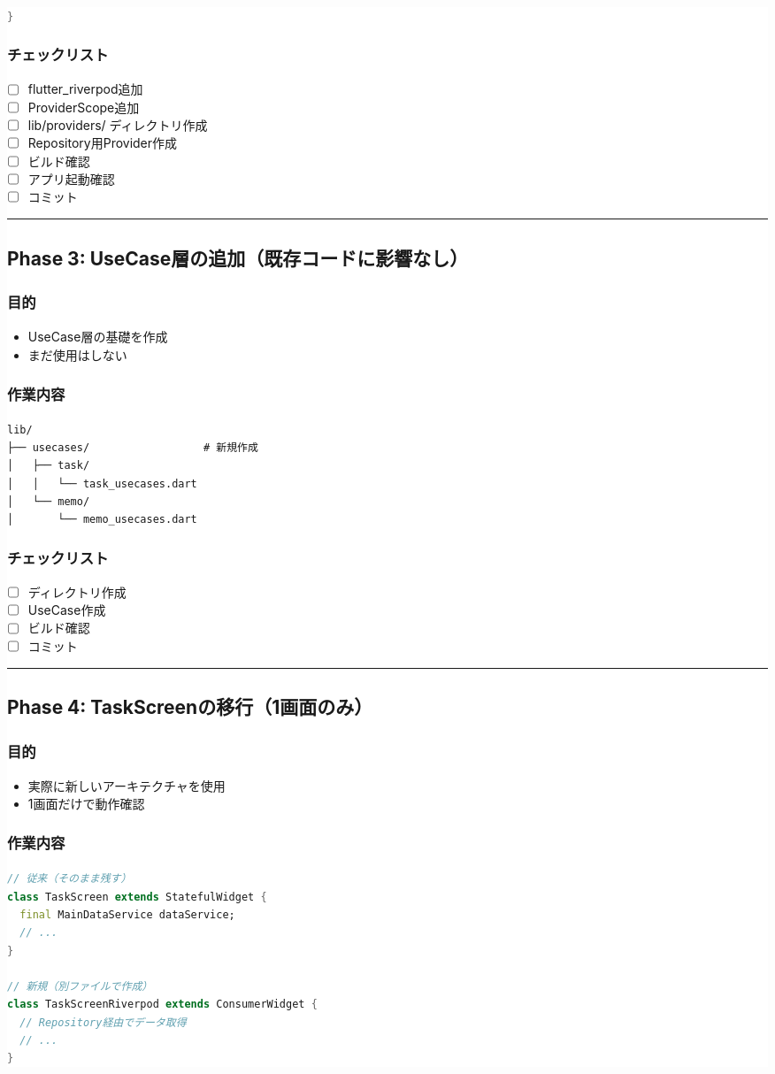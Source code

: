 ```dart
}
```

### チェックリスト
- [ ] flutter_riverpod追加
- [ ] ProviderScope追加
- [ ] lib/providers/ ディレクトリ作成
- [ ] Repository用Provider作成
- [ ] ビルド確認
- [ ] アプリ起動確認
- [ ] コミット

---

## Phase 3: UseCase層の追加（既存コードに影響なし）

### 目的
- UseCase層の基礎を作成
- まだ使用はしない

### 作業内容
```
lib/
├── usecases/                  # 新規作成
│   ├── task/
│   │   └── task_usecases.dart
│   └── memo/
│       └── memo_usecases.dart
```

### チェックリスト
- [ ] ディレクトリ作成
- [ ] UseCase作成
- [ ] ビルド確認
- [ ] コミット

---

## Phase 4: TaskScreenの移行（1画面のみ）

### 目的
- 実際に新しいアーキテクチャを使用
- 1画面だけで動作確認

### 作業内容
```dart
// 従来（そのまま残す）
class TaskScreen extends StatefulWidget {
  final MainDataService dataService;
  // ...
}

// 新規（別ファイルで作成）
class TaskScreenRiverpod extends ConsumerWidget {
  // Repository経由でデータ取得
  // ...
}
```
